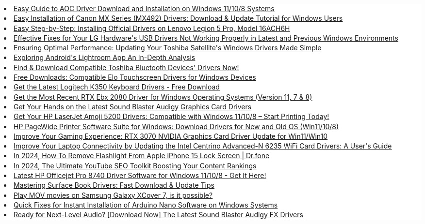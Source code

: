 <li><a href="https://win-amazing.techidaily.com/easy-guide-to-aoc-driver-download-and-installation-on-windows-11108-systems/"><u>Easy Guide to AOC Driver Download and Installation on Windows 11/10/8 Systems</u></a></li>
<li><a href="https://win-amazing.techidaily.com/easy-installation-of-canon-mx-series-mx492-drivers-download-and-update-tutorial-for-windows-users/"><u>Easy Installation of Canon MX Series (MX492) Drivers: Download & Update Tutorial for Windows Users</u></a></li>
<li><a href="https://win-amazing.techidaily.com/easy-step-by-step-installing-official-drivers-on-lenovo-legion-5-pro-model-16ach6h/"><u>Easy Step-by-Step: Installing Official Drivers on Lenovo Legion 5 Pro, Model 16ACH6H</u></a></li>
<li><a href="https://win-amazing.techidaily.com/effective-fixes-for-your-lg-hardwares-usb-drivers-not-working-properly-in-latest-and-previous-windows-environments/"><u>Effective Fixes for Your LG Hardware's USB Drivers Not Working Properly in Latest and Previous Windows Environments</u></a></li>
<li><a href="https://win-amazing.techidaily.com/ensuring-optimal-performance-updating-your-toshiba-satellites-windows-drivers-made-simple/"><u>Ensuring Optimal Performance: Updating Your Toshiba Satellite's Windows Drivers Made Simple</u></a></li>
<li><a href="https://extra-resources.techidaily.com/exploring-androids-lightroom-app-an-in-depth-analysis/"><u>Exploring Android's Lightroom App  An In-Depth Analysis</u></a></li>
<li><a href="https://win-amazing.techidaily.com/1722970734175-find-and-download-compatible-toshiba-bluetooth-devices-drivers-now/"><u>Find & Download Compatible Toshiba Bluetooth Devices' Drivers Now!</u></a></li>
<li><a href="https://win-amazing.techidaily.com/free-downloads-compatible-elo-touchscreen-drivers-for-windows-devices/"><u>Free Downloads: Compatible Elo Touchscreen Drivers for Windows Devices</u></a></li>
<li><a href="https://win-amazing.techidaily.com/get-the-latest-logitech-k350-keyboard-drivers-free-download/"><u>Get the Latest Logitech K350 Keyboard Drivers - Free Download</u></a></li>
<li><a href="https://win-amazing.techidaily.com/get-the-most-recent-rtx-ebx-2080-driver-for-windows-operating-systems-version-11-7-and-8/"><u>Get the Most Recent RTX Ebx 2080 Driver for Windows Operating Systems (Version 11, 7 & 8)</u></a></li>
<li><a href="https://win-amazing.techidaily.com/get-your-hands-on-the-latest-sound-blaster-audigy-graphics-card-drivers/"><u>Get Your Hands on the Latest Sound Blaster Audigy Graphics Card Drivers</u></a></li>
<li><a href="https://win-amazing.techidaily.com/get-your-hp-laserjet-amoji-5200-drivers-compatible-with-windows-11108-start-printing-today/"><u>Get Your HP LaserJet Amoji 5200 Drivers: Compatible with Windows 11/10/8 – Start Printing Today!</u></a></li>
<li><a href="https://win-amazing.techidaily.com/hp-pagewide-printer-software-suite-for-windows-download-drivers-for-new-and-old-os-win11108/"><u>HP PageWide Printer Software Suite for Windows: Download Drivers for New and Old OS (Win11/10/8)</u></a></li>
<li><a href="https://win-amazing.techidaily.com/improve-your-gaming-experience-rtx-3070-nvidia-graphics-card-driver-update-for-win11win10/"><u>Improve Your Gaming Experience: RTX 3070 NVIDIA Graphics Card Driver Update for Win11/Win10</u></a></li>
<li><a href="https://win-amazing.techidaily.com/improve-your-laptop-connectivity-by-updating-the-intel-centrino-advanced-n-6235-wifi-card-drivers-a-users-guide/"><u>Improve Your Laptop Connectivity by Updating the Intel Centrino Advanced-N 6235 WiFi Card Drivers: A User's Guide</u></a></li>
<li><a href="https://iphone-unlock.techidaily.com/in-2024-how-to-remove-flashlight-from-apple-iphone-15-lock-screen-drfone-by-drfone-ios/"><u>In 2024, How To Remove Flashlight From Apple iPhone 15 Lock Screen | Dr.fone</u></a></li>
<li><a href="https://youtube-sure.techidaily.com/24-the-ultimate-youtube-seo-toolkit-boosting-your-content-rankings/"><u>In 2024, The Ultimate YouTube SEO Toolkit  Boosting Your Content Rankings</u></a></li>
<li><a href="https://win-amazing.techidaily.com/latest-hp-officejet-pro-8740-driver-software-for-windows-11108-get-it-here/"><u>Latest HP Officejet Pro 8740 Driver Software for Windows 11/10/8 - Get It Here!</u></a></li>
<li><a href="https://win-amazing.techidaily.com/mastering-surface-book-drivers-fast-download-and-update-tips/"><u>Mastering Surface Book Drivers: Fast Download & Update Tips</u></a></li>
<li><a href="https://review-topics.techidaily.com/play-mov-movies-on-samsung-galaxy-xcover-7-is-it-possible-by-aiseesoft-video-converter-play-mov-on-android/"><u>Play MOV movies on Samsung Galaxy XCover 7, is it possible?</u></a></li>
<li><a href="https://win-amazing.techidaily.com/quick-fixes-for-instant-installation-of-arduino-nano-software-on-windows-systems/"><u>Quick Fixes for Instant Installation of Arduino Nano Software on Windows Systems</u></a></li>
<li><a href="https://win-amazing.techidaily.com/ready-for-next-level-audio-download-now-the-latest-sound-blaster-audigy-fx-drivers/"><u>Ready for Next-Level Audio? [Download Now] The Latest Sound Blaster Audigy FX Drivers</u></a></li>
